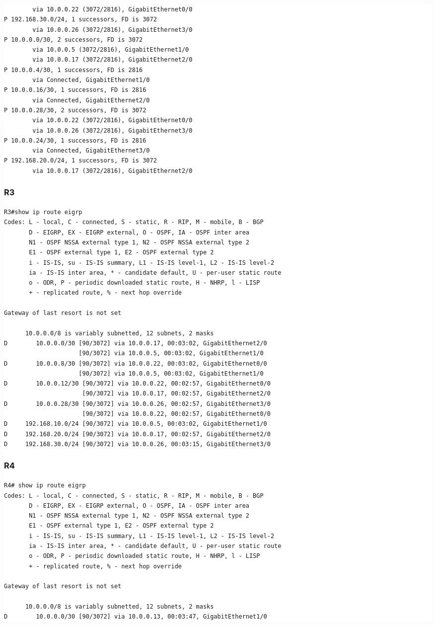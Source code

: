 ```
        via 10.0.0.22 (3072/2816), GigabitEthernet0/0
P 192.168.30.0/24, 1 successors, FD is 3072
        via 10.0.0.26 (3072/2816), GigabitEthernet3/0
P 10.0.0.0/30, 2 successors, FD is 3072
        via 10.0.0.5 (3072/2816), GigabitEthernet1/0
        via 10.0.0.17 (3072/2816), GigabitEthernet2/0
P 10.0.0.4/30, 1 successors, FD is 2816
        via Connected, GigabitEthernet1/0
P 10.0.0.16/30, 1 successors, FD is 2816
        via Connected, GigabitEthernet2/0
P 10.0.0.28/30, 2 successors, FD is 3072
        via 10.0.0.22 (3072/2816), GigabitEthernet0/0
        via 10.0.0.26 (3072/2816), GigabitEthernet3/0
P 10.0.0.24/30, 1 successors, FD is 2816
        via Connected, GigabitEthernet3/0
P 192.168.20.0/24, 1 successors, FD is 3072
        via 10.0.0.17 (3072/2816), GigabitEthernet2/0
```

### R3
```
R3#show ip route eigrp
Codes: L - local, C - connected, S - static, R - RIP, M - mobile, B - BGP
       D - EIGRP, EX - EIGRP external, O - OSPF, IA - OSPF inter area
       N1 - OSPF NSSA external type 1, N2 - OSPF NSSA external type 2
       E1 - OSPF external type 1, E2 - OSPF external type 2
       i - IS-IS, su - IS-IS summary, L1 - IS-IS level-1, L2 - IS-IS level-2
       ia - IS-IS inter area, * - candidate default, U - per-user static route
       o - ODR, P - periodic downloaded static route, H - NHRP, l - LISP
       + - replicated route, % - next hop override

Gateway of last resort is not set

      10.0.0.0/8 is variably subnetted, 12 subnets, 2 masks
D        10.0.0.0/30 [90/3072] via 10.0.0.17, 00:03:02, GigabitEthernet2/0
                     [90/3072] via 10.0.0.5, 00:03:02, GigabitEthernet1/0
D        10.0.0.8/30 [90/3072] via 10.0.0.22, 00:03:02, GigabitEthernet0/0
                     [90/3072] via 10.0.0.5, 00:03:02, GigabitEthernet1/0
D        10.0.0.12/30 [90/3072] via 10.0.0.22, 00:02:57, GigabitEthernet0/0
                      [90/3072] via 10.0.0.17, 00:02:57, GigabitEthernet2/0
D        10.0.0.28/30 [90/3072] via 10.0.0.26, 00:02:57, GigabitEthernet3/0
                      [90/3072] via 10.0.0.22, 00:02:57, GigabitEthernet0/0
D     192.168.10.0/24 [90/3072] via 10.0.0.5, 00:03:02, GigabitEthernet1/0
D     192.168.20.0/24 [90/3072] via 10.0.0.17, 00:02:57, GigabitEthernet2/0
D     192.168.30.0/24 [90/3072] via 10.0.0.26, 00:03:15, GigabitEthernet3/0
```

### R4
```
R4# show ip route eigrp
Codes: L - local, C - connected, S - static, R - RIP, M - mobile, B - BGP
       D - EIGRP, EX - EIGRP external, O - OSPF, IA - OSPF inter area
       N1 - OSPF NSSA external type 1, N2 - OSPF NSSA external type 2
       E1 - OSPF external type 1, E2 - OSPF external type 2
       i - IS-IS, su - IS-IS summary, L1 - IS-IS level-1, L2 - IS-IS level-2
       ia - IS-IS inter area, * - candidate default, U - per-user static route
       o - ODR, P - periodic downloaded static route, H - NHRP, l - LISP
       + - replicated route, % - next hop override

Gateway of last resort is not set

      10.0.0.0/8 is variably subnetted, 12 subnets, 2 masks
D        10.0.0.0/30 [90/3072] via 10.0.0.13, 00:03:47, GigabitEthernet1/0
```